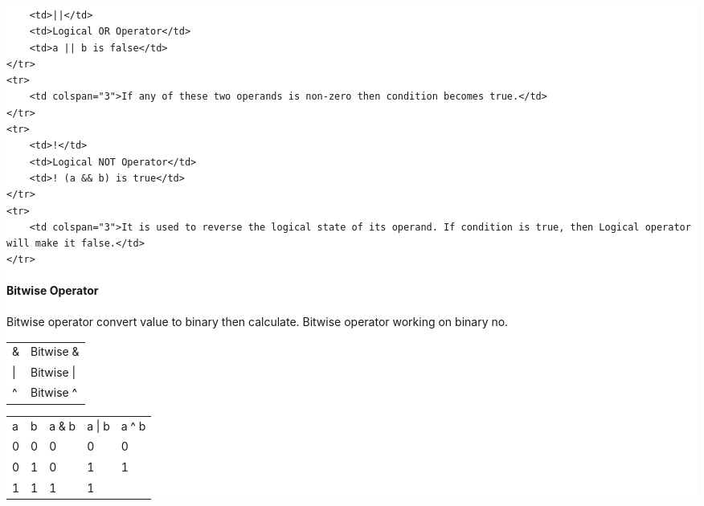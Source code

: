         <td>||</td>
        <td>Logical OR Operator</td>
        <td>a || b is false</td>
    </tr>
    <tr>
        <td colspan="3">If any of these two operands is non-zero then condition becomes true.</td>
    </tr>
    <tr>
        <td>!</td>
        <td>Logical NOT Operator</td>
        <td>! (a && b) is true</td>
    </tr>
    <tr>
        <td colspan="3">It is used to reverse the logical state of its operand. If condition is true, then Logical operator will make it false.</td>
    </tr>
</table>

#### Bitwise Operator

Bitwise operator convert value to binary then calculate.
Bitwise operator working on binary no.

<table>
    <tr>
        <td>&</td>
        <td>Bitwise &</td>
    </tr>
    <tr>
        <td>|</td>
        <td>Bitwise |</td>
    </tr>
    <tr>
        <td>^</td>
        <td>Bitwise ^</td>
    </tr>
</table>

<table>
    <tr>
        <td>a</td>
        <td>b</td>
        <td>a & b</td>
        <td>a | b</td>
        <td>a ^ b</td>
    </tr>
    <tr>
        <td>0</td>
        <td>0</td>
        <td>0</td>
        <td>0</td>
        <td>0</td>
    </tr>
    <tr>
        <td>0</td>
        <td>1</td>
        <td>0</td>
        <td>1</td>
        <td>1</td>
    </tr>
    <tr>
        <td>1</td>
        <td>1</td>
        <td>1</td>
        <td>1</td>